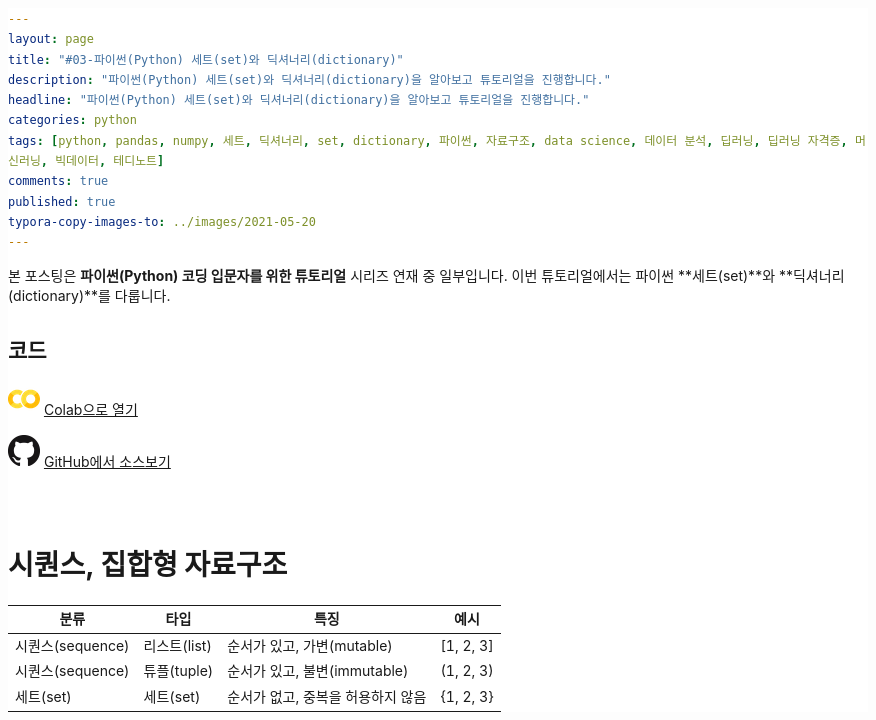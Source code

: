 ```yaml
---
layout: page
title: "#03-파이썬(Python) 세트(set)와 딕셔너리(dictionary)"
description: "파이썬(Python) 세트(set)와 딕셔너리(dictionary)을 알아보고 튜토리얼을 진행합니다."
headline: "파이썬(Python) 세트(set)와 딕셔너리(dictionary)을 알아보고 튜토리얼을 진행합니다."
categories: python
tags: [python, pandas, numpy, 세트, 딕셔너리, set, dictionary, 파이썬, 자료구조, data science, 데이터 분석, 딥러닝, 딥러닝 자격증, 머신러닝, 빅데이터, 테디노트]
comments: true
published: true
typora-copy-images-to: ../images/2021-05-20
---
```


본 포스팅은 **파이썬(Python) 코딩 입문자를 위한 튜토리얼** 시리즈 연재 중 일부입니다. 이번 튜토리얼에서는 파이썬 **세트(set)**와 **딕셔너리(dictionary)**를 다룹니다.

<h2 id="코드">코드</h2>

<p><img src="../images/2020-09-24/colab_logo_32px.png" alt="Colab으로 열기" /> <a href="http://colab.research.google.com/github/teddylee777/machine-learning/blob/master/00-Python/03-%ED%8C%8C%EC%9D%B4%EC%8D%AC-%EC%84%B8%ED%8A%B8-%EB%94%95%EC%85%94%EB%84%88%EB%A6%AC.ipynb" target="_blank">Colab으로 열기</a></p>

<p><img src="../images/2020-09-24/GitHub-Mark-32px.png" alt="GitHub" /> <a href="https://github.com/teddylee777/machine-learning/blob/master/00-Python/03-%ED%8C%8C%EC%9D%B4%EC%8D%AC-%EC%84%B8%ED%8A%B8-%EB%94%95%EC%85%94%EB%84%88%EB%A6%AC.ipynb" target="_blank">GitHub에서 소스보기</a></p>

<br/>

<body class="jp-Notebook" data-jp-theme-light="true" data-jp-theme-name="JupyterLab Light">
<div class="jp-Cell-inputWrapper"><div class="jp-RenderedHTMLCommon jp-RenderedMarkdown jp-MarkdownOutput" data-mime-type="text/markdown">
<h1 id="시퀀스,-집합형-자료구조">시퀀스, 집합형 자료구조</h1>
</div>
</div>
<div class="jp-Cell-inputWrapper"><div class="jp-RenderedHTMLCommon jp-RenderedMarkdown jp-MarkdownOutput" data-mime-type="text/markdown">
<table>
<thead><tr>
<th>분류</th>
<th>타입</th>
<th>특징</th>
<th>예시</th>
</tr>
</thead>
<tbody>
<tr>
<td>시퀀스(sequence)</td>
<td>리스트(list)</td>
<td>순서가 있고, 가변(mutable)</td>
<td>[1, 2, 3]</td>
</tr>
<tr>
<td>시퀀스(sequence)</td>
<td>튜플(tuple)</td>
<td>순서가 있고, 불변(immutable)</td>
<td>(1, 2, 3)</td>
</tr>
<tr>
<td>세트(set)</td>
<td>세트(set)</td>
<td>순서가 없고, 중복을 허용하지 않음</td>
<td>{1, 2, 3}</td>
</tr>